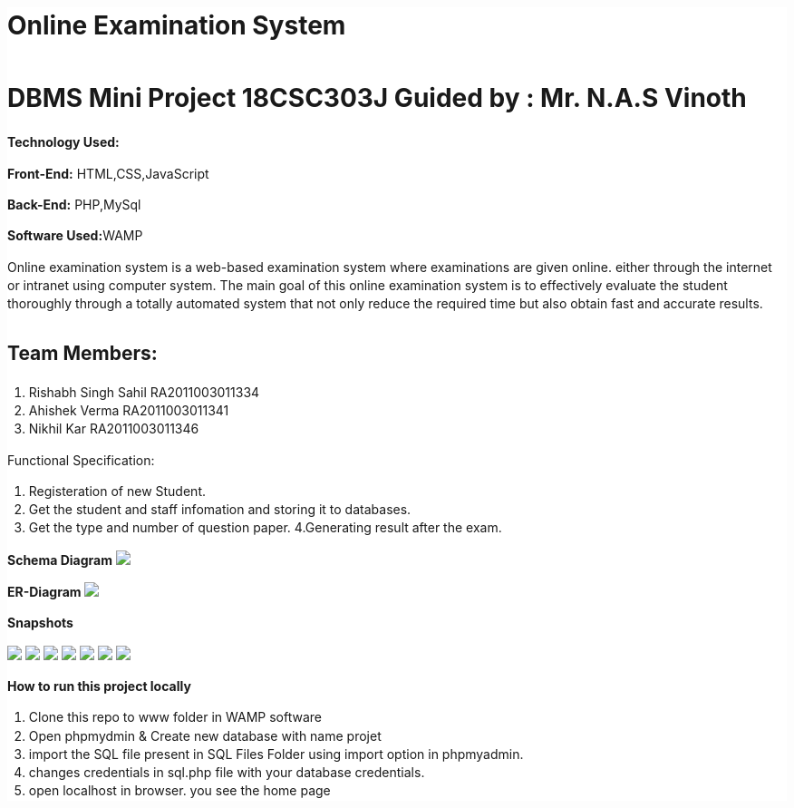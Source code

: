 # Online Examination System 
# DBMS Mini Project 18CSC303J Guided by : Mr. N.A.S Vinoth 

<b>Technology Used:</b>

<b>Front-End:</b> HTML,CSS,JavaScript

<b>Back-End:</b> PHP,MySql

<b>Software Used:</b>WAMP

Online examination system is a web-based examination system where
examinations are given online. either through the internet or intranet using computer
system. The main goal of this online examination system is to effectively evaluate the
student thoroughly through a totally automated system that not only reduce the required
time but also obtain fast and accurate results.

## Team Members:

1. Rishabh Singh Sahil RA2011003011334
2. Ahishek Verma RA2011003011341
4. Nikhil Kar RA2011003011346

Functional Specification:

1. Registeration of new Student.
2. Get the student and staff infomation and storing it to databases.
3. Get the type and number of question paper.
4.Generating result after the exam.


<b>Schema Diagram</b>
 <img src="https://imgur.com/CEVPaEm.png" width=100%>
 
 
<b>ER-Diagram</b>
<img src="https://imgur.com/cXSgrXO.png" width=100%>

<b>Snapshots</b>

<img src="https://imgur.com/k8uCKmF.png" width=100%>
<img src="https://imgur.com/elXTDUL.png" width=100%>
<img src="https://imgur.com/boG3UD5.png" width=100%>

<img src="https://imgur.com/k3eLTbx.png" width=100%>

<img src="https://imgur.com/rqazZfl.png" width=100%>

<img src="https://imgur.com/gdsCmoY.png" width=100%>

<img src="https://imgur.com/tReWRcw.png" width=100%>

<b>How to run this project locally</b>
1. Clone this repo to www folder in WAMP software
2. Open phpmydmin & Create new database with name projet
3. import the SQL file present in SQL Files Folder using import option in phpmyadmin.
4. changes credentials in sql.php file with your database credentials.
5. open localhost in browser. you see the home page
